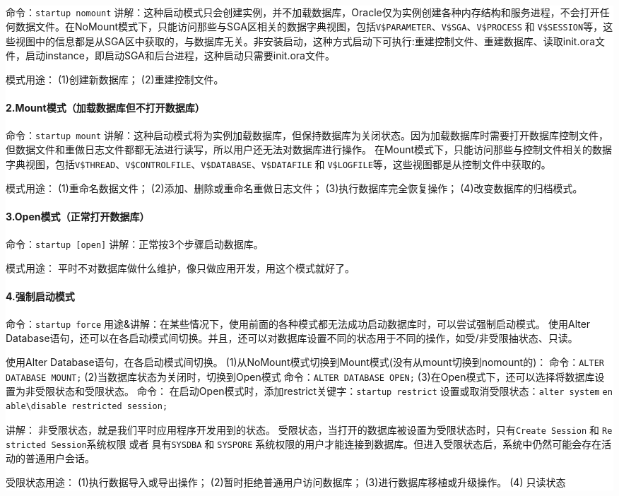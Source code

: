 命令：`startup nomount`
讲解：这种启动模式只会创建实例，并不加载数据库，Oracle仅为实例创建各种内存结构和服务进程，不会打开任何数据文件。在NoMount模式下，只能访问那些与SGA区相关的数据字典视图，包括`V$PARAMETER`、`V$SGA`、`V$PROCESS` 和 `V$SESSION`等，这些视图中的信息都是从SGA区中获取的，与数据库无关。非安装启动，这种方式启动下可执行:重建控制文件、重建数据库、读取init.ora文件，启动instance，即启动SGA和后台进程，这种启动只需要init.ora文件。

模式用途：
(1)创建新数据库；
(2)重建控制文件。

#### 2.Mount模式（加载数据库但不打开数据库）

命令：`startup mount`
讲解：这种启动模式将为实例加载数据库，但保持数据库为关闭状态。因为加载数据库时需要打开数据库控制文件，但数据文件和重做日志文件都都无法进行读写，所以用户还无法对数据库进行操作。 在Mount模式下，只能访问那些与控制文件相关的数据字典视图，包括`V$THREAD`、`V$CONTROLFILE`、`V$DATABASE`、`V$DATAFILE` 和 `V$LOGFILE`等，这些视图都是从控制文件中获取的。

模式用途：
(1)重命名数据文件；
(2)添加、删除或重命名重做日志文件；
(3)执行数据库完全恢复操作；
(4)改变数据库的归档模式。

#### 3.Open模式（正常打开数据库）

命令：`startup [open]`
讲解：正常按3个步骤启动数据库。

模式用途：
平时不对数据库做什么维护，像只做应用开发，用这个模式就好了。

#### 4.强制启动模式

命令：`startup force`
用途&讲解：在某些情况下，使用前面的各种模式都无法成功启动数据库时，可以尝试强制启动模式。
使用Alter Database语句，还可以在各启动模式间切换。并且，还可以对数据库设置不同的状态用于不同的操作，如受/非受限抽状态、只读。

使用Alter Database语句，在各启动模式间切换。
(1)从NoMount模式切换到Mount模式(没有从mount切换到nomount的)：
命令：`ALTER DATABASE MOUNT;`
(2)当数据库状态为关闭时，切换到Open模式
命令：`ALTER DATABASE OPEN;`
(3)在Open模式下，还可以选择将数据库设置为非受限状态和受限状态。
命令：
在启动Open模式时，添加restrict关键字：`startup restrict`
设置或取消受限状态：`alter system` `enable\disable restricted session;`

讲解：
非受限状态，就是我们平时应用程序开发用到的状态。
受限状态，当打开的数据库被设置为受限状态时，只有`Create Session` 和 `Restricted Session`系统权限 或者 具有`SYSDBA` 和 `SYSPORE` 系统权限的用户才能连接到数据库。但进入受限状态后，系统中仍然可能会存在活动的普通用户会话。

受限状态用途：
(1)执行数据导入或导出操作；
(2)暂时拒绝普通用户访问数据库；
(3)进行数据库移植或升级操作。
(4) 只读状态
